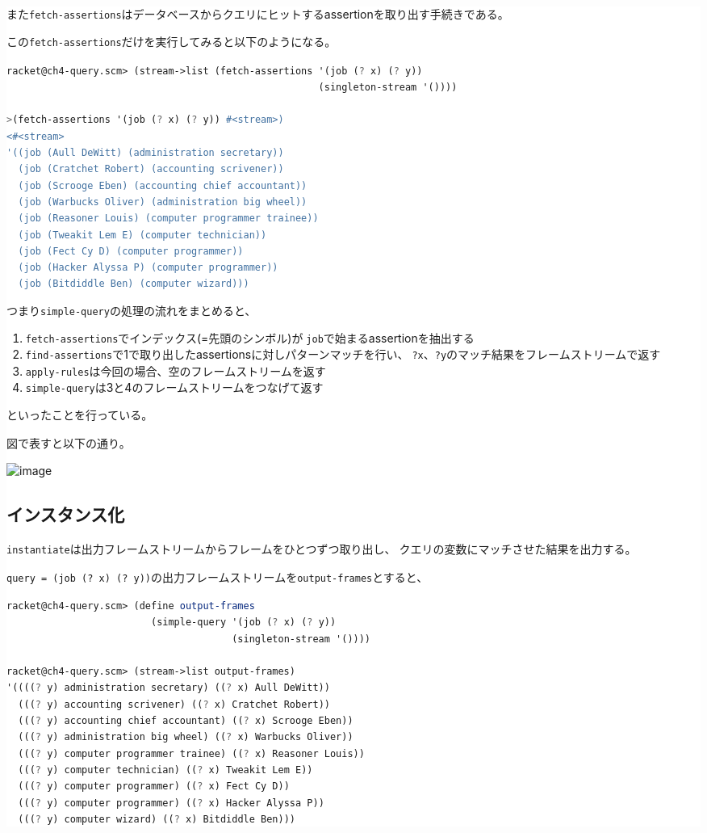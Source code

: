 また`fetch-assertions`はデータベースからクエリにヒットするassertionを取り出す手続きである。

この`fetch-assertions`だけを実行してみると以下のようになる。

```scheme
racket@ch4-query.scm> (stream->list (fetch-assertions '(job (? x) (? y))
													  (singleton-stream '())))

>(fetch-assertions '(job (? x) (? y)) #<stream>)
<#<stream>
'((job (Aull DeWitt) (administration secretary))
  (job (Cratchet Robert) (accounting scrivener))
  (job (Scrooge Eben) (accounting chief accountant))
  (job (Warbucks Oliver) (administration big wheel))
  (job (Reasoner Louis) (computer programmer trainee))
  (job (Tweakit Lem E) (computer technician))
  (job (Fect Cy D) (computer programmer))
  (job (Hacker Alyssa P) (computer programmer))
  (job (Bitdiddle Ben) (computer wizard)))
```

つまり`simple-query`の処理の流れをまとめると、

1. `fetch-assertions`でインデックス(=先頭のシンボル)が
   `job`で始まるassertionを抽出する
2. `find-assertions`で1で取り出したassertionsに対しパターンマッチを行い、
   `?x`、`?y`のマッチ結果をフレームストリームで返す
3. `apply-rules`は今回の場合、空のフレームストリームを返す
4. `simple-query`は3と4のフレームストリームをつなげて返す

といったことを行っている。

図で表すと以下の通り。

![image](https://farm1.staticflickr.com/570/21697843675_940c7e9fb9_o_d.png)


インスタンス化
--------------------------------------
`instantiate`は出力フレームストリームからフレームをひとつずつ取り出し、
クエリの変数にマッチさせた結果を出力する。

`query = (job (? x) (? y))`の出力フレームストリームを`output-frames`とすると、

```scheme
racket@ch4-query.scm> (define output-frames
						 (simple-query '(job (? x) (? y))
									   (singleton-stream '())))

racket@ch4-query.scm> (stream->list output-frames)
'((((? y) administration secretary) ((? x) Aull DeWitt))
  (((? y) accounting scrivener) ((? x) Cratchet Robert))
  (((? y) accounting chief accountant) ((? x) Scrooge Eben))
  (((? y) administration big wheel) ((? x) Warbucks Oliver))
  (((? y) computer programmer trainee) ((? x) Reasoner Louis))
  (((? y) computer technician) ((? x) Tweakit Lem E))
  (((? y) computer programmer) ((? x) Fect Cy D))
  (((? y) computer programmer) ((? x) Hacker Alyssa P))
  (((? y) computer wizard) ((? x) Bitdiddle Ben)))
```
